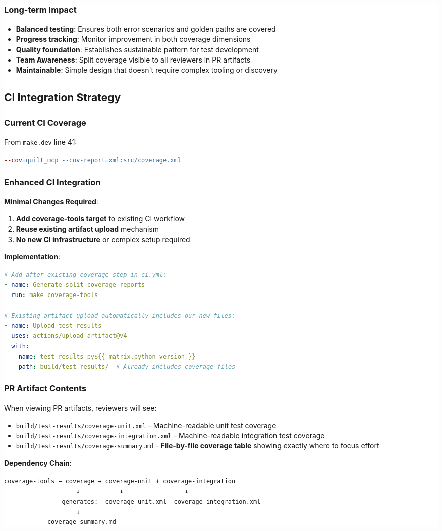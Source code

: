### Long-term Impact

- **Balanced testing**: Ensures both error scenarios and golden paths are covered
- **Progress tracking**: Monitor improvement in both coverage dimensions
- **Quality foundation**: Establishes sustainable pattern for test development
- **Team Awareness**: Split coverage visible to all reviewers in PR artifacts
- **Maintainable**: Simple design that doesn't require complex tooling or discovery

## CI Integration Strategy

### Current CI Coverage

From `make.dev` line 41:

```makefile
--cov=quilt_mcp --cov-report=xml:src/coverage.xml
```

### Enhanced CI Integration

**Minimal Changes Required**:

1. **Add coverage-tools target** to existing CI workflow
2. **Reuse existing artifact upload** mechanism  
3. **No new CI infrastructure** or complex setup required

**Implementation**:

```yaml
# Add after existing coverage step in ci.yml:
- name: Generate split coverage reports
  run: make coverage-tools
  
# Existing artifact upload automatically includes our new files:
- name: Upload test results
  uses: actions/upload-artifact@v4  
  with:
    name: test-results-py${{ matrix.python-version }}
    path: build/test-results/  # Already includes coverage files
```

### PR Artifact Contents

When viewing PR artifacts, reviewers will see:

- `build/test-results/coverage-unit.xml` - Machine-readable unit test coverage
- `build/test-results/coverage-integration.xml` - Machine-readable integration test coverage  
- `build/test-results/coverage-summary.md` - **File-by-file coverage table** showing exactly where to focus effort

**Dependency Chain**:
```
coverage-tools → coverage → coverage-unit + coverage-integration
                    ↓           ↓                 ↓
                generates:  coverage-unit.xml  coverage-integration.xml
                    ↓
            coverage-summary.md
```
